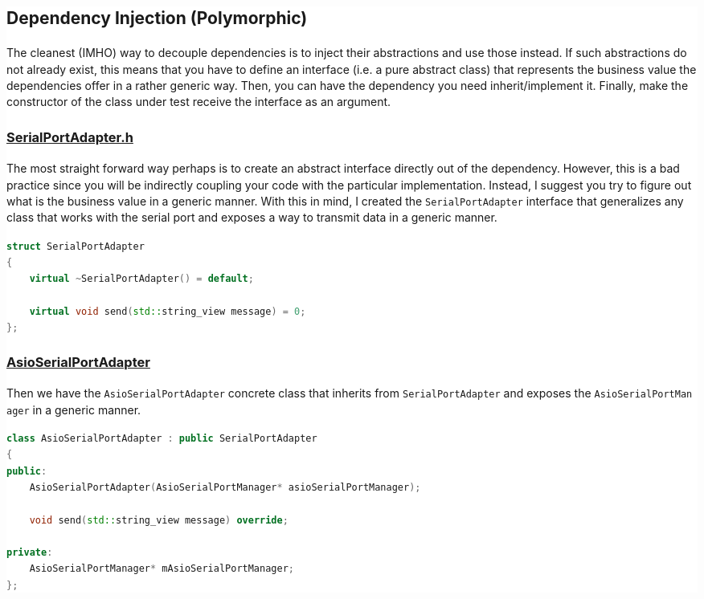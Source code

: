## Dependency Injection (Polymorphic)

The cleanest (IMHO) way to decouple dependencies is to inject their abstractions and use those instead.
If such abstractions do not already exist, this means that you have to define an interface
(i.e. a pure abstract class) that represents the business value the dependencies offer in a rather generic
way. Then, you can have the dependency you need inherit/implement it. Finally, make the constructor of
the class under test receive the interface as an argument.


### [SerialPortAdapter.h](di_polymorphism/serial_port_adapters/public/SerialPortAdapter.h)

The most straight forward way perhaps is to create an abstract interface directly out of the dependency.
However, this is a bad practice since you will be indirectly coupling your code with the particular implementation.
Instead, I suggest you try to figure out what is the business value in a generic manner. With this in mind,
I created the `SerialPortAdapter` interface that generalizes any class that works with the serial port and
exposes a way to transmit data in a generic manner.

```cpp
struct SerialPortAdapter
{
    virtual ~SerialPortAdapter() = default;

    virtual void send(std::string_view message) = 0;
};
```

### [AsioSerialPortAdapter](di_polymorphism/serial_port_adapters/asio_serial_port_adapter)

Then we have the `AsioSerialPortAdapter` concrete class that inherits from `SerialPortAdapter` and exposes
the `AsioSerialPortManager` in a generic manner.

```cpp
class AsioSerialPortAdapter : public SerialPortAdapter
{
public:
    AsioSerialPortAdapter(AsioSerialPortManager* asioSerialPortManager);

    void send(std::string_view message) override;

private:
    AsioSerialPortManager* mAsioSerialPortManager;
};
```
